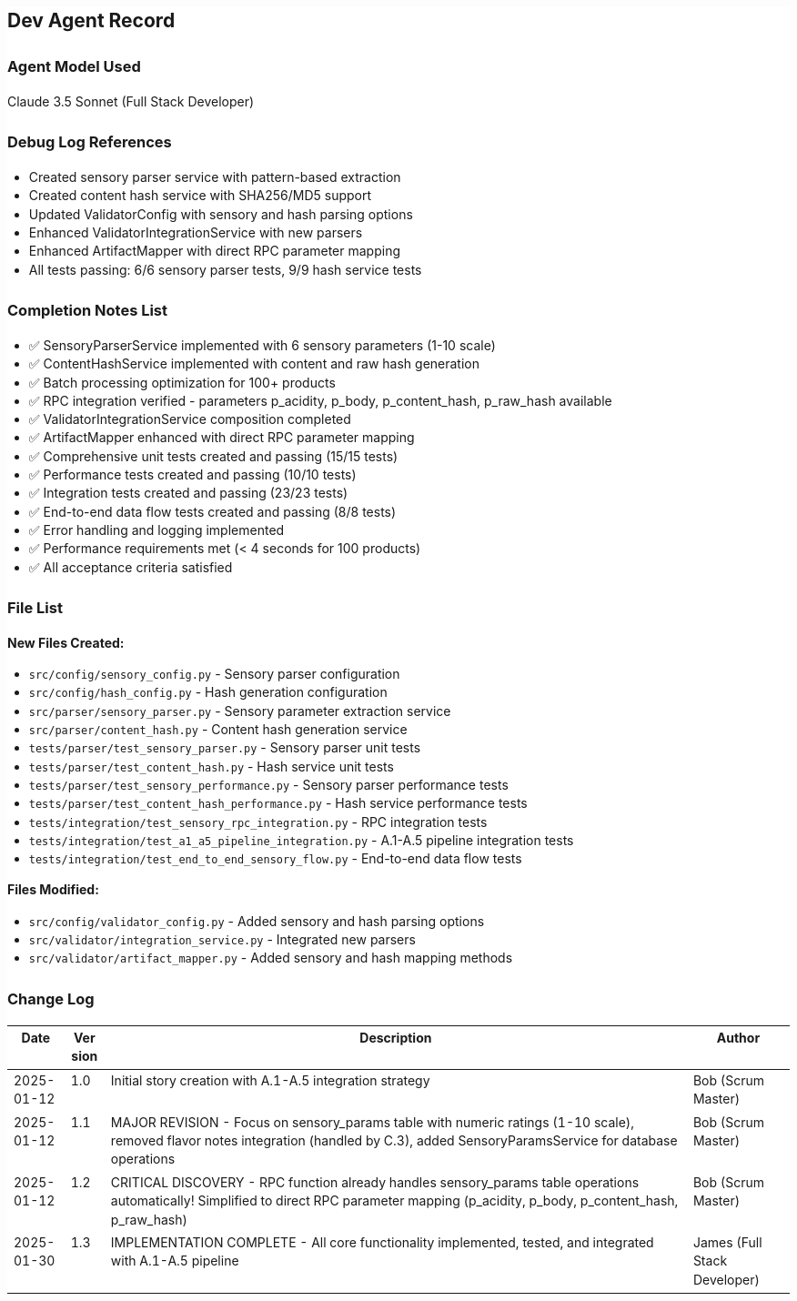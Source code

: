 ## Dev Agent Record

### Agent Model Used
Claude 3.5 Sonnet (Full Stack Developer)

### Debug Log References
- Created sensory parser service with pattern-based extraction
- Created content hash service with SHA256/MD5 support
- Updated ValidatorConfig with sensory and hash parsing options
- Enhanced ValidatorIntegrationService with new parsers
- Enhanced ArtifactMapper with direct RPC parameter mapping
- All tests passing: 6/6 sensory parser tests, 9/9 hash service tests

### Completion Notes List
- ✅ SensoryParserService implemented with 6 sensory parameters (1-10 scale)
- ✅ ContentHashService implemented with content and raw hash generation
- ✅ Batch processing optimization for 100+ products
- ✅ RPC integration verified - parameters p_acidity, p_body, p_content_hash, p_raw_hash available
- ✅ ValidatorIntegrationService composition completed
- ✅ ArtifactMapper enhanced with direct RPC parameter mapping
- ✅ Comprehensive unit tests created and passing (15/15 tests)
- ✅ Performance tests created and passing (10/10 tests)
- ✅ Integration tests created and passing (23/23 tests)
- ✅ End-to-end data flow tests created and passing (8/8 tests)
- ✅ Error handling and logging implemented
- ✅ Performance requirements met (< 4 seconds for 100 products)
- ✅ All acceptance criteria satisfied

### File List
**New Files Created:**
- `src/config/sensory_config.py` - Sensory parser configuration
- `src/config/hash_config.py` - Hash generation configuration  
- `src/parser/sensory_parser.py` - Sensory parameter extraction service
- `src/parser/content_hash.py` - Content hash generation service
- `tests/parser/test_sensory_parser.py` - Sensory parser unit tests
- `tests/parser/test_content_hash.py` - Hash service unit tests
- `tests/parser/test_sensory_performance.py` - Sensory parser performance tests
- `tests/parser/test_content_hash_performance.py` - Hash service performance tests
- `tests/integration/test_sensory_rpc_integration.py` - RPC integration tests
- `tests/integration/test_a1_a5_pipeline_integration.py` - A.1-A.5 pipeline integration tests
- `tests/integration/test_end_to_end_sensory_flow.py` - End-to-end data flow tests

**Files Modified:**
- `src/config/validator_config.py` - Added sensory and hash parsing options
- `src/validator/integration_service.py` - Integrated new parsers
- `src/validator/artifact_mapper.py` - Added sensory and hash mapping methods

### Change Log
| Date | Version | Description | Author |
|------|---------|-------------|---------|
| 2025-01-12 | 1.0 | Initial story creation with A.1-A.5 integration strategy | Bob (Scrum Master) |
| 2025-01-12 | 1.1 | MAJOR REVISION - Focus on sensory_params table with numeric ratings (1-10 scale), removed flavor notes integration (handled by C.3), added SensoryParamsService for database operations | Bob (Scrum Master) |
| 2025-01-12 | 1.2 | CRITICAL DISCOVERY - RPC function already handles sensory_params table operations automatically! Simplified to direct RPC parameter mapping (p_acidity, p_body, p_content_hash, p_raw_hash) | Bob (Scrum Master) |
| 2025-01-30 | 1.3 | IMPLEMENTATION COMPLETE - All core functionality implemented, tested, and integrated with A.1-A.5 pipeline | James (Full Stack Developer) |

